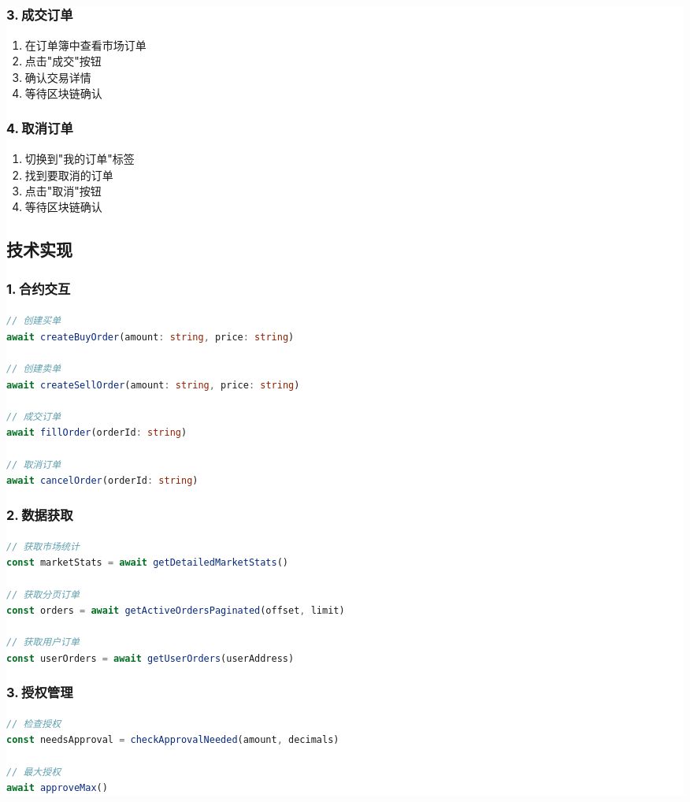 ### 3. 成交订单
1. 在订单簿中查看市场订单
2. 点击"成交"按钮
3. 确认交易详情
4. 等待区块链确认

### 4. 取消订单
1. 切换到"我的订单"标签
2. 找到要取消的订单
3. 点击"取消"按钮
4. 等待区块链确认

## 技术实现

### 1. 合约交互
```typescript
// 创建买单
await createBuyOrder(amount: string, price: string)

// 创建卖单
await createSellOrder(amount: string, price: string)

// 成交订单
await fillOrder(orderId: string)

// 取消订单
await cancelOrder(orderId: string)
```

### 2. 数据获取
```typescript
// 获取市场统计
const marketStats = await getDetailedMarketStats()

// 获取分页订单
const orders = await getActiveOrdersPaginated(offset, limit)

// 获取用户订单
const userOrders = await getUserOrders(userAddress)
```

### 3. 授权管理
```typescript
// 检查授权
const needsApproval = checkApprovalNeeded(amount, decimals)

// 最大授权
await approveMax()
```
